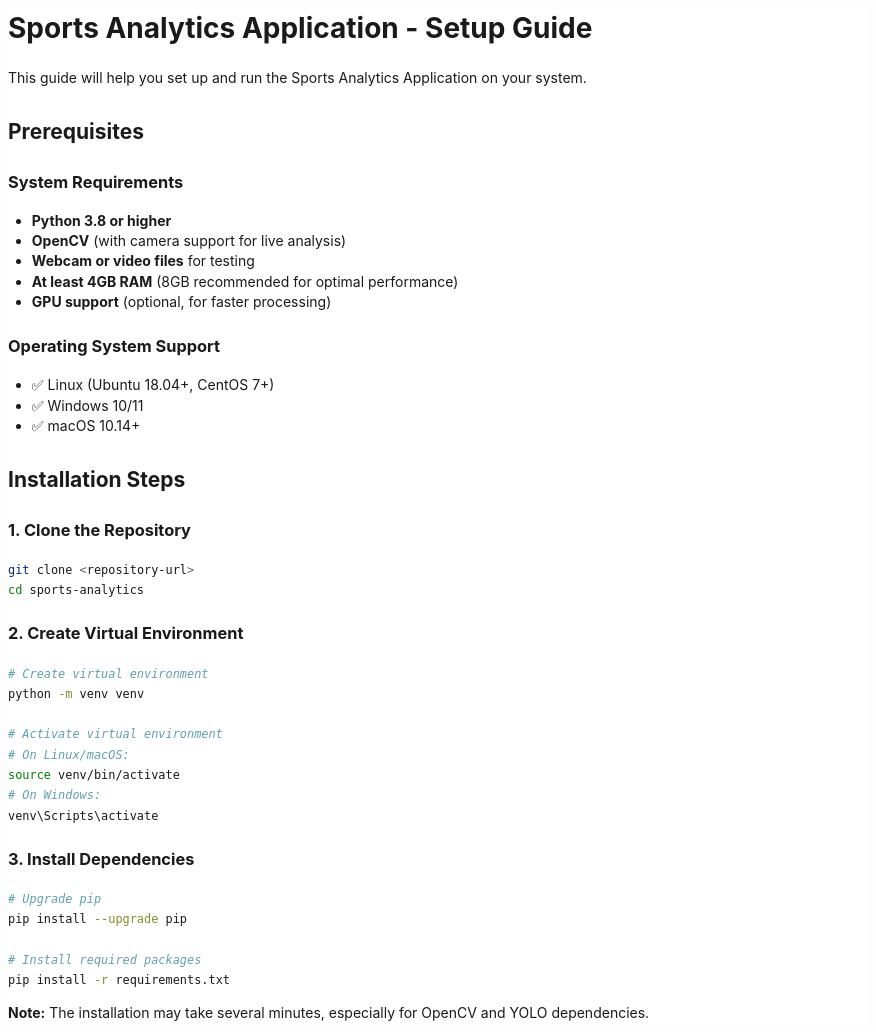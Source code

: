 # Sports Analytics Application - Setup Guide

This guide will help you set up and run the Sports Analytics Application on your system.

## Prerequisites

### System Requirements
- **Python 3.8 or higher**
- **OpenCV** (with camera support for live analysis)
- **Webcam or video files** for testing
- **At least 4GB RAM** (8GB recommended for optimal performance)
- **GPU support** (optional, for faster processing)

### Operating System Support
- ✅ Linux (Ubuntu 18.04+, CentOS 7+)
- ✅ Windows 10/11
- ✅ macOS 10.14+

## Installation Steps

### 1. Clone the Repository
```bash
git clone <repository-url>
cd sports-analytics
```

### 2. Create Virtual Environment
```bash
# Create virtual environment
python -m venv venv

# Activate virtual environment
# On Linux/macOS:
source venv/bin/activate
# On Windows:
venv\Scripts\activate
```

### 3. Install Dependencies
```bash
# Upgrade pip
pip install --upgrade pip

# Install required packages
pip install -r requirements.txt
```

**Note:** The installation may take several minutes, especially for OpenCV and YOLO dependencies.
